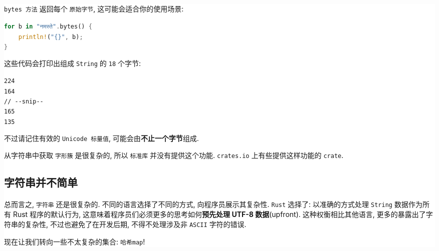 `bytes 方法` 返回每个 `原始字节`, 这可能会适合你的使用场景:

```rust
for b in "नमस्ते".bytes() {
    println!("{}", b);
}
```

这些代码会打印出组成 `String` 的 `18` 个字节:

```log
224
164
// --snip--
165
135
```

不过请记住有效的 `Unicode 标量值`, 可能会由**不止一个字节**组成.

从字符串中获取 `字形簇` 是很复杂的, 所以 `标准库` 并没有提供这个功能.
`crates.io` 上有些提供这样功能的 `crate`.

## 字符串并不简单

总而言之, `字符串` 还是很复杂的. 不同的语言选择了不同的方式, 向程序员展示其复杂性.
`Rust` 选择了: 以准确的方式处理 `String` 数据作为所有 Rust 程序的默认行为, 这意味着程序员们必须更多的思考如何**预先处理 UTF-8 数据**(upfront).
这种权衡相比其他语言, 更多的暴露出了字符串的复杂性, 
不过也避免了在开发后期, 不得不处理涉及非 `ASCII` 字符的错误.

现在让我们转向一些不太复杂的集合: `哈希map`!
